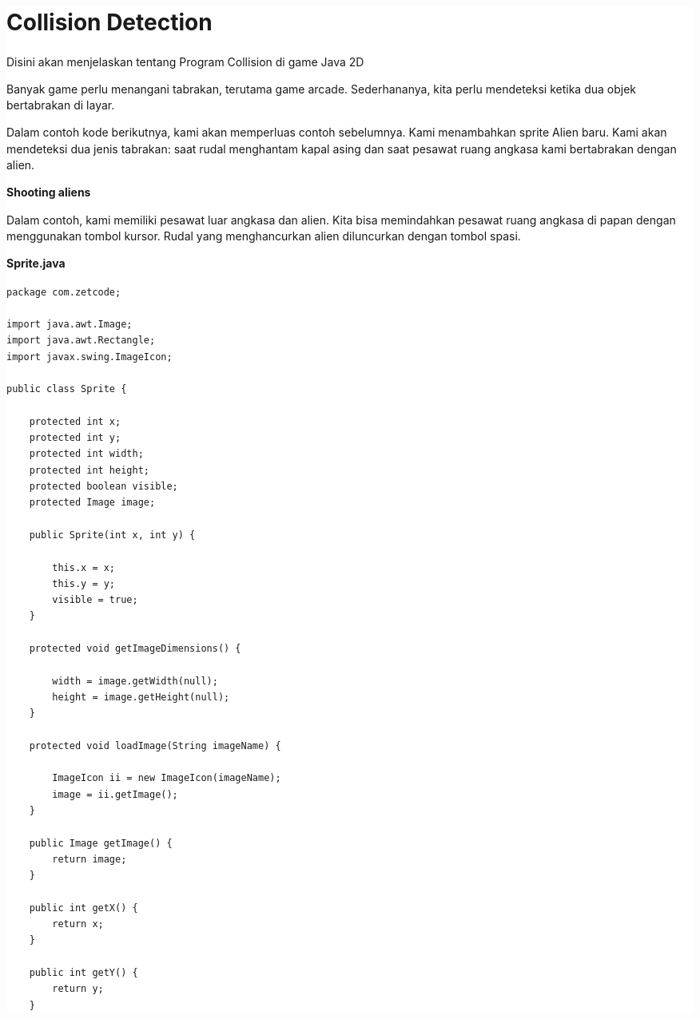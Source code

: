 # Collision Detection
Disini akan menjelaskan tentang Program Collision di game Java 2D

Banyak game perlu menangani tabrakan, terutama game arcade. Sederhananya, kita perlu mendeteksi ketika dua objek bertabrakan di layar.

Dalam contoh kode berikutnya, kami akan memperluas contoh sebelumnya. Kami menambahkan sprite Alien baru. Kami akan mendeteksi dua jenis tabrakan: saat rudal menghantam kapal asing dan saat pesawat ruang angkasa kami bertabrakan dengan alien.

**Shooting aliens**

Dalam contoh, kami memiliki pesawat luar angkasa dan alien. Kita bisa memindahkan pesawat ruang angkasa di papan dengan menggunakan tombol kursor. Rudal yang menghancurkan alien diluncurkan dengan tombol spasi.


**Sprite.java** 
```
package com.zetcode;

import java.awt.Image;
import java.awt.Rectangle;
import javax.swing.ImageIcon;

public class Sprite {

    protected int x;
    protected int y;
    protected int width;
    protected int height;
    protected boolean visible;
    protected Image image;

    public Sprite(int x, int y) {

        this.x = x;
        this.y = y;
        visible = true;
    }

    protected void getImageDimensions() {

        width = image.getWidth(null);
        height = image.getHeight(null);
    }

    protected void loadImage(String imageName) {

        ImageIcon ii = new ImageIcon(imageName);
        image = ii.getImage();
    }

    public Image getImage() {
        return image;
    }

    public int getX() {
        return x;
    }

    public int getY() {
        return y;
    }

```
